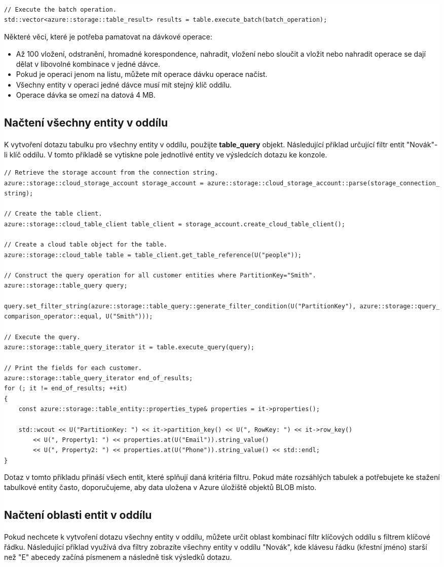     // Execute the batch operation.
    std::vector<azure::storage::table_result> results = table.execute_batch(batch_operation);

Některé věci, které je potřeba pamatovat na dávkové operace:  

-   Až 100 vložení, odstranění, hromadné korespondence, nahradit, vložení nebo sloučit a vložit nebo nahradit operace se dají dělat v libovolné kombinace v jedné dávce.  
-   Pokud je operaci jenom na listu, můžete mít operace dávku operace načíst.  
-   Všechny entity v operaci jedné dávce musí mít stejný klíč oddílu.  
-   Operace dávka se omezí na datová 4 MB.  

## <a name="retrieve-all-entities-in-a-partition"></a>Načtení všechny entity v oddílu
K vytvoření dotazu tabulku pro všechny entity v oddílu, použijte **table_query** objekt. Následující příklad určující filtr entit "Novák"-li klíč oddílu. V tomto příkladě se vytiskne pole jednotlivé entity ve výsledcích dotazu ke konzole.  

    // Retrieve the storage account from the connection string.
    azure::storage::cloud_storage_account storage_account = azure::storage::cloud_storage_account::parse(storage_connection_string);

    // Create the table client.
    azure::storage::cloud_table_client table_client = storage_account.create_cloud_table_client();

    // Create a cloud table object for the table.
    azure::storage::cloud_table table = table_client.get_table_reference(U("people"));

    // Construct the query operation for all customer entities where PartitionKey="Smith".
    azure::storage::table_query query;

    query.set_filter_string(azure::storage::table_query::generate_filter_condition(U("PartitionKey"), azure::storage::query_comparison_operator::equal, U("Smith")));

    // Execute the query.
    azure::storage::table_query_iterator it = table.execute_query(query);

    // Print the fields for each customer.
    azure::storage::table_query_iterator end_of_results;
    for (; it != end_of_results; ++it)
    {
        const azure::storage::table_entity::properties_type& properties = it->properties();

        std::wcout << U("PartitionKey: ") << it->partition_key() << U(", RowKey: ") << it->row_key()
            << U(", Property1: ") << properties.at(U("Email")).string_value()
            << U(", Property2: ") << properties.at(U("Phone")).string_value() << std::endl;
    }  

Dotaz v tomto příkladu přináší všech entit, které splňují daná kritéria filtru. Pokud máte rozsáhlých tabulek a potřebujete ke stažení tabulkové entity často, doporučujeme, aby data uložena v Azure úložiště objektů BLOB místo.

## <a name="retrieve-a-range-of-entities-in-a-partition"></a>Načtení oblasti entit v oddílu
Pokud nechcete k vytvoření dotazu všechny entity v oddílu, můžete určit oblast kombinací filtr klíčových oddílu s filtrem klíčové řádku. Následující příklad využívá dva filtry zobrazíte všechny entity v oddílu "Novák", kde klávesu řádku (křestní jméno) starší než "E" abecedy začíná písmenem a následně tisk výsledků dotazu.  
